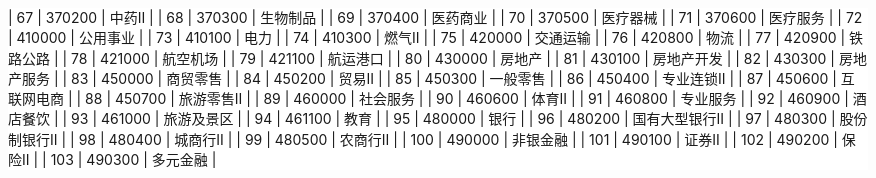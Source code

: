 | 67  | 370200 | 中药Ⅱ     |
| 68  | 370300 | 生物制品    |
| 69  | 370400 | 医药商业    |
| 70  | 370500 | 医疗器械    |
| 71  | 370600 | 医疗服务    |
| 72  | 410000 | 公用事业    |
| 73  | 410100 | 电力      |
| 74  | 410300 | 燃气Ⅱ     |
| 75  | 420000 | 交通运输    |
| 76  | 420800 | 物流      |
| 77  | 420900 | 铁路公路    |
| 78  | 421000 | 航空机场    |
| 79  | 421100 | 航运港口    |
| 80  | 430000 | 房地产     |
| 81  | 430100 | 房地产开发   |
| 82  | 430300 | 房地产服务   |
| 83  | 450000 | 商贸零售    |
| 84  | 450200 | 贸易Ⅱ     |
| 85  | 450300 | 一般零售    |
| 86  | 450400 | 专业连锁Ⅱ   |
| 87  | 450600 | 互联网电商   |
| 88  | 450700 | 旅游零售Ⅱ   |
| 89  | 460000 | 社会服务    |
| 90  | 460600 | 体育Ⅱ     |
| 91  | 460800 | 专业服务    |
| 92  | 460900 | 酒店餐饮    |
| 93  | 461000 | 旅游及景区   |
| 94  | 461100 | 教育      |
| 95  | 480000 | 银行      |
| 96  | 480200 | 国有大型银行Ⅱ |
| 97  | 480300 | 股份制银行Ⅱ  |
| 98  | 480400 | 城商行Ⅱ    |
| 99  | 480500 | 农商行Ⅱ    |
| 100 | 490000 | 非银金融    |
| 101 | 490100 | 证券Ⅱ     |
| 102 | 490200 | 保险Ⅱ     |
| 103 | 490300 | 多元金融    |